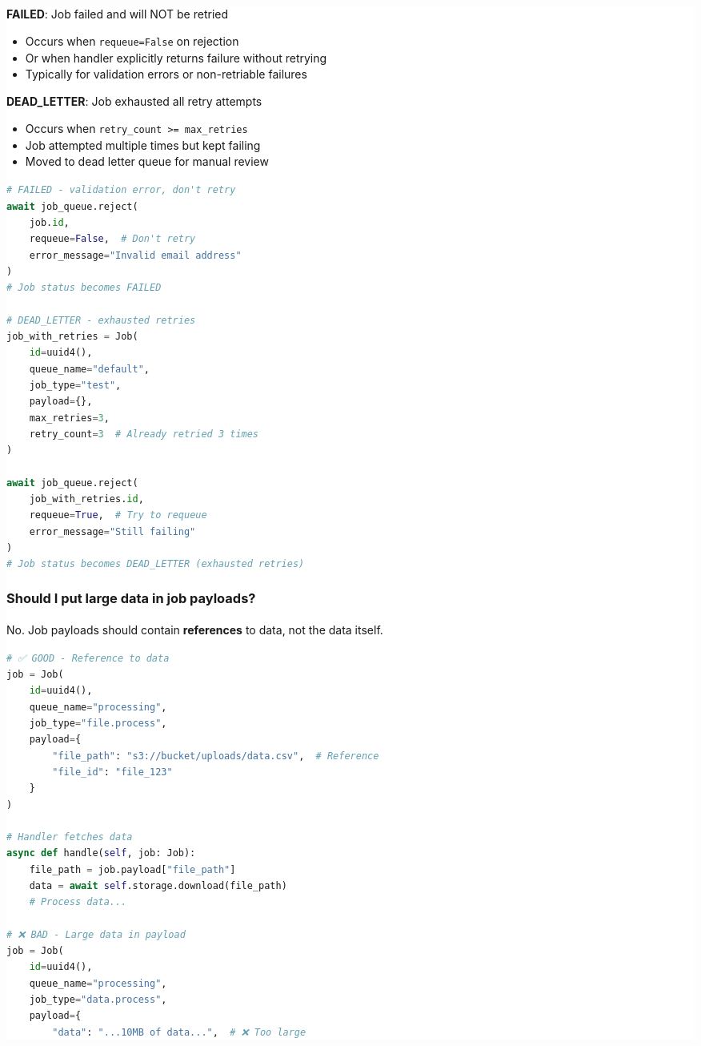 **FAILED**: Job failed and will NOT be retried
- Occurs when `requeue=False` on rejection
- Or when handler explicitly returns failure without retrying
- Typically for validation errors or non-retriable failures

**DEAD_LETTER**: Job exhausted all retry attempts
- Occurs when `retry_count >= max_retries`
- Job attempted multiple times but kept failing
- Moved to dead letter queue for manual review

```python
# FAILED - validation error, don't retry
await job_queue.reject(
    job.id,
    requeue=False,  # Don't retry
    error_message="Invalid email address"
)
# Job status becomes FAILED

# DEAD_LETTER - exhausted retries
job_with_retries = Job(
    id=uuid4(),
    queue_name="default",
    job_type="test",
    payload={},
    max_retries=3,
    retry_count=3  # Already retried 3 times
)

await job_queue.reject(
    job_with_retries.id,
    requeue=True,  # Try to requeue
    error_message="Still failing"
)
# Job status becomes DEAD_LETTER (exhausted retries)
```

### Should I put large data in job payloads?

No. Job payloads should contain **references** to data, not the data itself.

```python
# ✅ GOOD - Reference to data
job = Job(
    id=uuid4(),
    queue_name="processing",
    job_type="file.process",
    payload={
        "file_path": "s3://bucket/uploads/data.csv",  # Reference
        "file_id": "file_123"
    }
)

# Handler fetches data
async def handle(self, job: Job):
    file_path = job.payload["file_path"]
    data = await self.storage.download(file_path)
    # Process data...

# ❌ BAD - Large data in payload
job = Job(
    id=uuid4(),
    queue_name="processing",
    job_type="data.process",
    payload={
        "data": "...10MB of data...",  # ❌ Too large
```